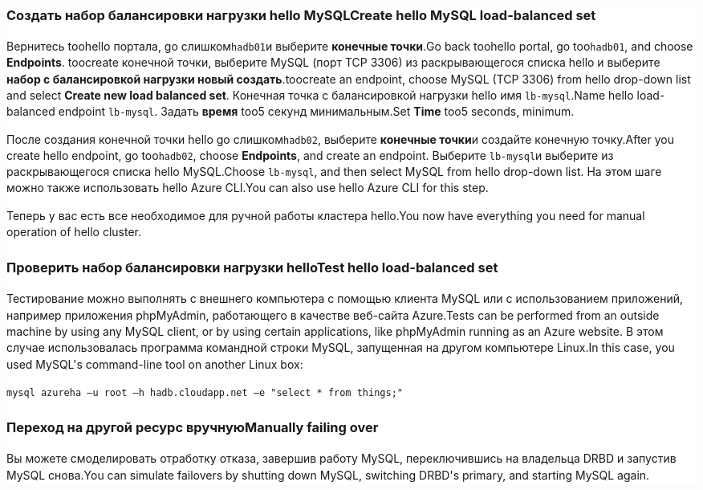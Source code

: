 ### <a name="create-hello-mysql-load-balanced-set"></a><span data-ttu-id="11672-196">Создать набор балансировки нагрузки hello MySQL</span><span class="sxs-lookup"><span data-stu-id="11672-196">Create hello MySQL load-balanced set</span></span>
<span data-ttu-id="11672-197">Вернитесь toohello портала, go слишком`hadb01`и выберите **конечные точки**.</span><span class="sxs-lookup"><span data-stu-id="11672-197">Go back toohello portal, go too`hadb01`, and choose **Endpoints**.</span></span> <span data-ttu-id="11672-198">toocreate конечной точки, выберите MySQL (порт TCP 3306) из раскрывающегося списка hello и выберите **набор с балансировкой нагрузки новый создать**.</span><span class="sxs-lookup"><span data-stu-id="11672-198">toocreate an endpoint, choose MySQL (TCP 3306) from hello drop-down list and select **Create new load balanced set**.</span></span> <span data-ttu-id="11672-199">Конечная точка с балансировкой нагрузки hello имя `lb-mysql`.</span><span class="sxs-lookup"><span data-stu-id="11672-199">Name hello load-balanced endpoint `lb-mysql`.</span></span> <span data-ttu-id="11672-200">Задать **время** too5 секунд минимальным.</span><span class="sxs-lookup"><span data-stu-id="11672-200">Set **Time** too5 seconds, minimum.</span></span>

<span data-ttu-id="11672-201">После создания конечной точки hello go слишком`hadb02`, выберите **конечные точки**и создайте конечную точку.</span><span class="sxs-lookup"><span data-stu-id="11672-201">After you create hello endpoint, go too`hadb02`, choose **Endpoints**, and create an endpoint.</span></span> <span data-ttu-id="11672-202">Выберите `lb-mysql`и выберите из раскрывающегося списка hello MySQL.</span><span class="sxs-lookup"><span data-stu-id="11672-202">Choose `lb-mysql`, and then select MySQL from hello drop-down list.</span></span> <span data-ttu-id="11672-203">На этом шаге можно также использовать hello Azure CLI.</span><span class="sxs-lookup"><span data-stu-id="11672-203">You can also use hello Azure CLI for this step.</span></span>

<span data-ttu-id="11672-204">Теперь у вас есть все необходимое для ручной работы кластера hello.</span><span class="sxs-lookup"><span data-stu-id="11672-204">You now have everything you need for manual operation of hello cluster.</span></span>

### <a name="test-hello-load-balanced-set"></a><span data-ttu-id="11672-205">Проверить набор балансировки нагрузки hello</span><span class="sxs-lookup"><span data-stu-id="11672-205">Test hello load-balanced set</span></span>
<span data-ttu-id="11672-206">Тестирование можно выполнять с внешнего компьютера с помощью клиента MySQL или с использованием приложений, например приложения phpMyAdmin, работающего в качестве веб-сайта Azure.</span><span class="sxs-lookup"><span data-stu-id="11672-206">Tests can be performed from an outside machine by using any MySQL client, or by using certain applications, like phpMyAdmin running as an Azure website.</span></span> <span data-ttu-id="11672-207">В этом случае использовалась программа командной строки MySQL, запущенная на другом компьютере Linux.</span><span class="sxs-lookup"><span data-stu-id="11672-207">In this case, you used MySQL's command-line tool on another Linux box:</span></span>

    mysql azureha –u root –h hadb.cloudapp.net –e "select * from things;"

### <a name="manually-failing-over"></a><span data-ttu-id="11672-208">Переход на другой ресурс вручную</span><span class="sxs-lookup"><span data-stu-id="11672-208">Manually failing over</span></span>
<span data-ttu-id="11672-209">Вы можете смоделировать отработку отказа, завершив работу MySQL, переключившись на владельца DRBD и запустив MySQL снова.</span><span class="sxs-lookup"><span data-stu-id="11672-209">You can simulate failovers by shutting down MySQL, switching DRBD's primary, and starting MySQL again.</span></span>
